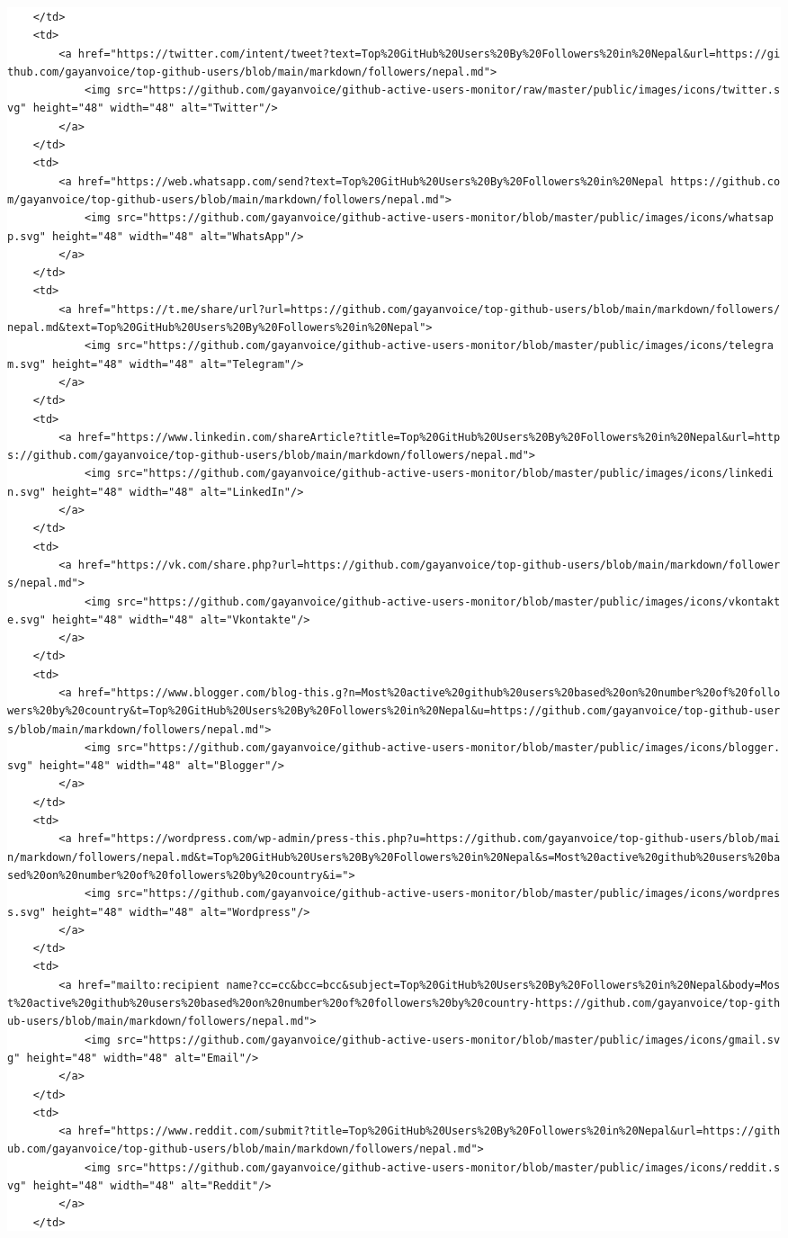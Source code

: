		</td>
		<td>
			<a href="https://twitter.com/intent/tweet?text=Top%20GitHub%20Users%20By%20Followers%20in%20Nepal&url=https://github.com/gayanvoice/top-github-users/blob/main/markdown/followers/nepal.md">
				<img src="https://github.com/gayanvoice/github-active-users-monitor/raw/master/public/images/icons/twitter.svg" height="48" width="48" alt="Twitter"/>
			</a>
		</td>
		<td>
			<a href="https://web.whatsapp.com/send?text=Top%20GitHub%20Users%20By%20Followers%20in%20Nepal https://github.com/gayanvoice/top-github-users/blob/main/markdown/followers/nepal.md">
				<img src="https://github.com/gayanvoice/github-active-users-monitor/blob/master/public/images/icons/whatsapp.svg" height="48" width="48" alt="WhatsApp"/>
			</a>
		</td>
		<td>
			<a href="https://t.me/share/url?url=https://github.com/gayanvoice/top-github-users/blob/main/markdown/followers/nepal.md&text=Top%20GitHub%20Users%20By%20Followers%20in%20Nepal">
				<img src="https://github.com/gayanvoice/github-active-users-monitor/blob/master/public/images/icons/telegram.svg" height="48" width="48" alt="Telegram"/>
			</a>
		</td>
		<td>
			<a href="https://www.linkedin.com/shareArticle?title=Top%20GitHub%20Users%20By%20Followers%20in%20Nepal&url=https://github.com/gayanvoice/top-github-users/blob/main/markdown/followers/nepal.md">
				<img src="https://github.com/gayanvoice/github-active-users-monitor/blob/master/public/images/icons/linkedin.svg" height="48" width="48" alt="LinkedIn"/>
			</a>
		</td>
		<td>
			<a href="https://vk.com/share.php?url=https://github.com/gayanvoice/top-github-users/blob/main/markdown/followers/nepal.md">
				<img src="https://github.com/gayanvoice/github-active-users-monitor/blob/master/public/images/icons/vkontakte.svg" height="48" width="48" alt="Vkontakte"/>
			</a>
		</td>
		<td>
			<a href="https://www.blogger.com/blog-this.g?n=Most%20active%20github%20users%20based%20on%20number%20of%20followers%20by%20country&t=Top%20GitHub%20Users%20By%20Followers%20in%20Nepal&u=https://github.com/gayanvoice/top-github-users/blob/main/markdown/followers/nepal.md">
				<img src="https://github.com/gayanvoice/github-active-users-monitor/blob/master/public/images/icons/blogger.svg" height="48" width="48" alt="Blogger"/>
			</a>
		</td>
		<td>
			<a href="https://wordpress.com/wp-admin/press-this.php?u=https://github.com/gayanvoice/top-github-users/blob/main/markdown/followers/nepal.md&t=Top%20GitHub%20Users%20By%20Followers%20in%20Nepal&s=Most%20active%20github%20users%20based%20on%20number%20of%20followers%20by%20country&i=">
				<img src="https://github.com/gayanvoice/github-active-users-monitor/blob/master/public/images/icons/wordpress.svg" height="48" width="48" alt="Wordpress"/>
			</a>
		</td>
		<td>
			<a href="mailto:recipient name?cc=cc&bcc=bcc&subject=Top%20GitHub%20Users%20By%20Followers%20in%20Nepal&body=Most%20active%20github%20users%20based%20on%20number%20of%20followers%20by%20country-https://github.com/gayanvoice/top-github-users/blob/main/markdown/followers/nepal.md">
				<img src="https://github.com/gayanvoice/github-active-users-monitor/blob/master/public/images/icons/gmail.svg" height="48" width="48" alt="Email"/>
			</a>
		</td>
		<td>
			<a href="https://www.reddit.com/submit?title=Top%20GitHub%20Users%20By%20Followers%20in%20Nepal&url=https://github.com/gayanvoice/top-github-users/blob/main/markdown/followers/nepal.md">
				<img src="https://github.com/gayanvoice/github-active-users-monitor/blob/master/public/images/icons/reddit.svg" height="48" width="48" alt="Reddit"/>
			</a>
		</td>